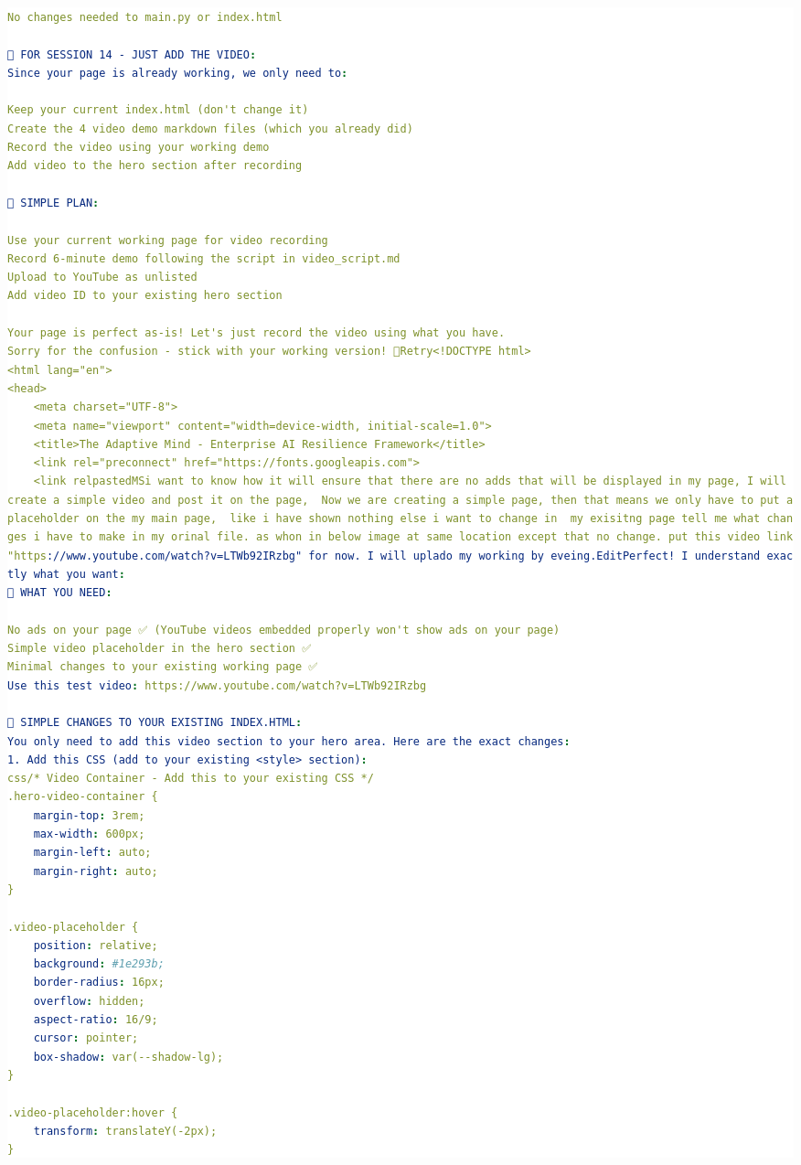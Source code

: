 ```yaml
No changes needed to main.py or index.html

🎯 FOR SESSION 14 - JUST ADD THE VIDEO:
Since your page is already working, we only need to:

Keep your current index.html (don't change it)
Create the 4 video demo markdown files (which you already did)
Record the video using your working demo
Add video to the hero section after recording

📝 SIMPLE PLAN:

Use your current working page for video recording
Record 6-minute demo following the script in video_script.md
Upload to YouTube as unlisted
Add video ID to your existing hero section

Your page is perfect as-is! Let's just record the video using what you have.
Sorry for the confusion - stick with your working version! 🚀Retry<!DOCTYPE html>
<html lang="en">
<head>
    <meta charset="UTF-8">
    <meta name="viewport" content="width=device-width, initial-scale=1.0">
    <title>The Adaptive Mind - Enterprise AI Resilience Framework</title>
    <link rel="preconnect" href="https://fonts.googleapis.com">
    <link relpastedMSi want to know how it will ensure that there are no adds that will be displayed in my page, I will create a simple video and post it on the page,  Now we are creating a simple page, then that means we only have to put a placeholder on the my main page,  like i have shown nothing else i want to change in  my exisitng page tell me what changes i have to make in my orinal file. as whon in below image at same location except that no change. put this video link "https://www.youtube.com/watch?v=LTWb92IRzbg" for now. I will uplado my working by eveing.EditPerfect! I understand exactly what you want:
🎯 WHAT YOU NEED:

No ads on your page ✅ (YouTube videos embedded properly won't show ads on your page)
Simple video placeholder in the hero section ✅
Minimal changes to your existing working page ✅
Use this test video: https://www.youtube.com/watch?v=LTWb92IRzbg

📝 SIMPLE CHANGES TO YOUR EXISTING INDEX.HTML:
You only need to add this video section to your hero area. Here are the exact changes:
1. Add this CSS (add to your existing <style> section):
css/* Video Container - Add this to your existing CSS */
.hero-video-container {
    margin-top: 3rem;
    max-width: 600px;
    margin-left: auto;
    margin-right: auto;
}

.video-placeholder {
    position: relative;
    background: #1e293b;
    border-radius: 16px;
    overflow: hidden;
    aspect-ratio: 16/9;
    cursor: pointer;
    box-shadow: var(--shadow-lg);
}

.video-placeholder:hover {
    transform: translateY(-2px);
}
```